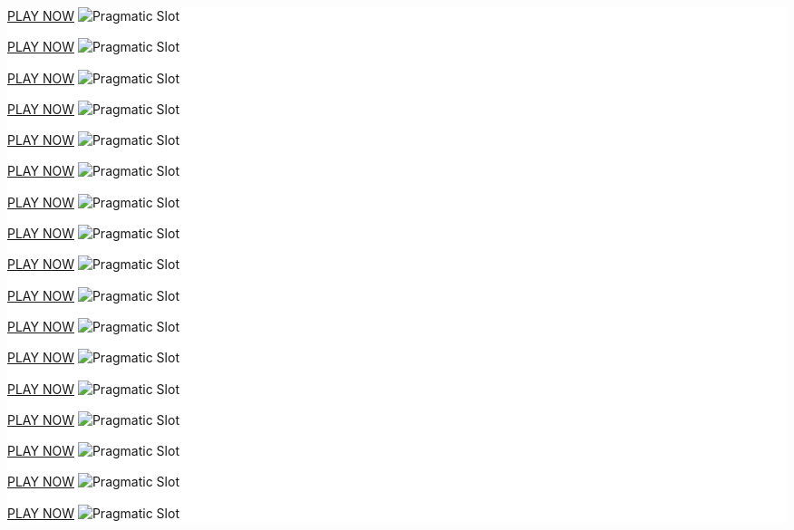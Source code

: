 [PLAY NOW](javascript:void(0))
![Pragmatic Slot](http://petualangtekateki.xyz/storage/game//5nfilgERJqQxs4MLYL4kuZTT5i50VGXkZ6lhbAzn.webp)

[PLAY NOW](javascript:void(0))
![Pragmatic Slot](http://petualangtekateki.xyz/storage/game//toWb3Uv1rQKXkga6J4jf5yixaCQbykPzjhpRdaHP.webp)

[PLAY NOW](javascript:void(0))
![Pragmatic Slot](http://petualangtekateki.xyz/storage/game//cpvz2sWfDLvdXNqkSCd1nj8P04u5J4296EDftxGV.jpg)

[PLAY NOW](javascript:void(0))
![Pragmatic Slot](http://petualangtekateki.xyz/storage/game//6M1wRQAhNfDsCHePyw1z4EK9L08mMIXxLa9ERLRf.webp)

[PLAY NOW](javascript:void(0))
![Pragmatic Slot](http://petualangtekateki.xyz/storage/game//uhXZ90BwWyNfcVfKK9SBE6TD66T1H2bDY5UiwxRV.webp)

[PLAY NOW](javascript:void(0))
![Pragmatic Slot](http://petualangtekateki.xyz/storage/game//tIe8mOXdnBr09gbuZ9qO50sQuyQkSurMVsnbeNVf.webp)

[PLAY NOW](javascript:void(0))
![Pragmatic Slot](http://petualangtekateki.xyz/storage/game//NOJY0OweYInOXPGsXwDLh5HYdQczaeH1rhSJyyRu.webp)

[PLAY NOW](javascript:void(0))
![Pragmatic Slot](http://petualangtekateki.xyz/storage/game//K1ZjfiNrP2o7Il6rQNl4mUVFwGk3PGjrdHjaE4ZK.webp)

[PLAY NOW](javascript:void(0))
![Pragmatic Slot](http://petualangtekateki.xyz/storage/game//4A1ZctJulwPWZrjke70rdc3ZyFQBRVCt4B8Aj3vD.webp)

[PLAY NOW](javascript:void(0))
![Pragmatic Slot](http://petualangtekateki.xyz/storage/game//3PEhQy8MVyFdcclyZOBdnDufnimgGYZmu9MaKKuD.webp)

[PLAY NOW](javascript:void(0))
![Pragmatic Slot](http://petualangtekateki.xyz/storage/game//cvmj1uV7ZOLD0zXX5NbXzVOTeohuy25UTQXWkKk9.webp)

[PLAY NOW](javascript:void(0))
![Pragmatic Slot](http://petualangtekateki.xyz/storage/game//cHuT6Ei9R3oV4FtOe4FfBxtBsOK55TkhiipO0cDC.webp)

[PLAY NOW](javascript:void(0))
![Pragmatic Slot](http://petualangtekateki.xyz/storage/game//L8ySTlhC2M9BLVhCHRqGui9WxQE0Tltk8ZBz6m1w.webp)

[PLAY NOW](javascript:void(0))
![Pragmatic Slot](http://petualangtekateki.xyz/storage/game//NMYUX9gSohbJzqAqP94A3baBtSkXwHY8pN9NIkB2.webp)

[PLAY NOW](javascript:void(0))
![Pragmatic Slot](http://petualangtekateki.xyz/storage/game//346jh9tZiNiXQa1iHwN3Bp03lmE5pik9ZwznUdfV.webp)

[PLAY NOW](javascript:void(0))
![Pragmatic Slot](http://petualangtekateki.xyz/storage/game//fSmhkYNqR5ODkcXrBcPMM6CUtyLaxUMYYUMvKIDu.webp)

[PLAY NOW](javascript:void(0))
![Pragmatic Slot](http://petualangtekateki.xyz/storage/game//enfVl6PrWE26bV5LgZgaJMgM6bEAAgfuxOOpWlKx.webp)
